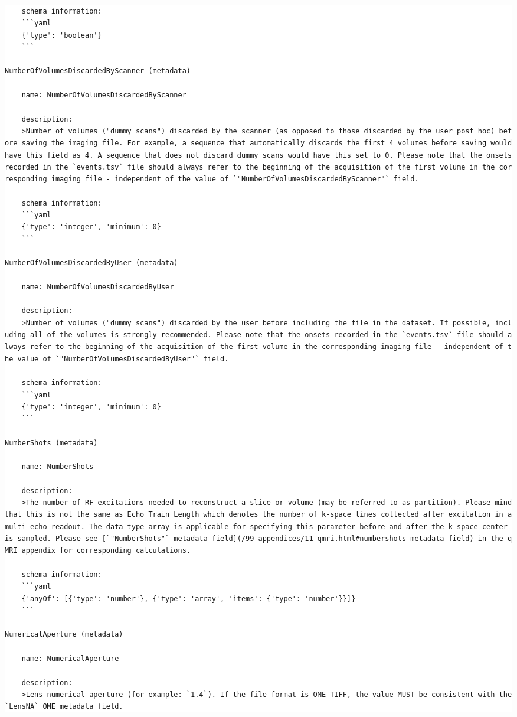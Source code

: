 ```{glossary}
	schema information:
	```yaml
	{'type': 'boolean'}
	```

NumberOfVolumesDiscardedByScanner (metadata)

	name: NumberOfVolumesDiscardedByScanner

	description:
	>Number of volumes ("dummy scans") discarded by the scanner (as opposed to those discarded by the user post hoc) before saving the imaging file. For example, a sequence that automatically discards the first 4 volumes before saving would have this field as 4. A sequence that does not discard dummy scans would have this set to 0. Please note that the onsets recorded in the `events.tsv` file should always refer to the beginning of the acquisition of the first volume in the corresponding imaging file - independent of the value of `"NumberOfVolumesDiscardedByScanner"` field.

	schema information:
	```yaml
	{'type': 'integer', 'minimum': 0}
	```

NumberOfVolumesDiscardedByUser (metadata)

	name: NumberOfVolumesDiscardedByUser

	description:
	>Number of volumes ("dummy scans") discarded by the user before including the file in the dataset. If possible, including all of the volumes is strongly recommended. Please note that the onsets recorded in the `events.tsv` file should always refer to the beginning of the acquisition of the first volume in the corresponding imaging file - independent of the value of `"NumberOfVolumesDiscardedByUser"` field.

	schema information:
	```yaml
	{'type': 'integer', 'minimum': 0}
	```

NumberShots (metadata)

	name: NumberShots

	description:
	>The number of RF excitations needed to reconstruct a slice or volume (may be referred to as partition). Please mind that this is not the same as Echo Train Length which denotes the number of k-space lines collected after excitation in a multi-echo readout. The data type array is applicable for specifying this parameter before and after the k-space center is sampled. Please see [`"NumberShots"` metadata field](/99-appendices/11-qmri.html#numbershots-metadata-field) in the qMRI appendix for corresponding calculations.

	schema information:
	```yaml
	{'anyOf': [{'type': 'number'}, {'type': 'array', 'items': {'type': 'number'}}]}
	```

NumericalAperture (metadata)

	name: NumericalAperture

	description:
	>Lens numerical aperture (for example: `1.4`). If the file format is OME-TIFF, the value MUST be consistent with the `LensNA` OME metadata field.

```